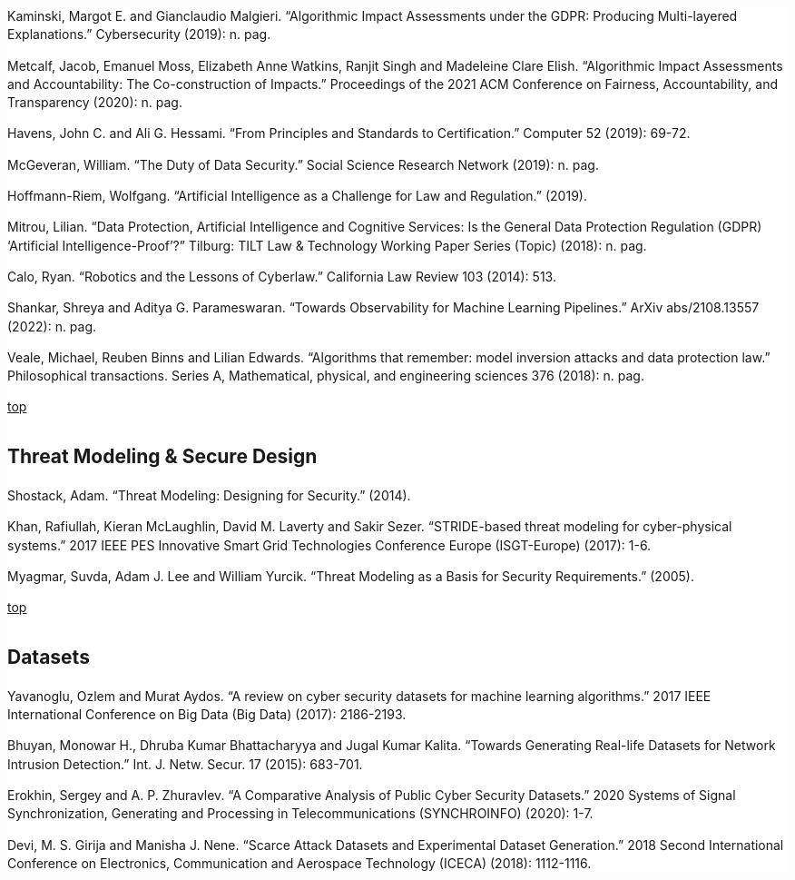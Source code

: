 Kaminski, Margot E. and Gianclaudio Malgieri. “Algorithmic Impact Assessments under the GDPR: Producing Multi-layered Explanations.” Cybersecurity (2019): n. pag.

Metcalf, Jacob, Emanuel Moss, Elizabeth Anne Watkins, Ranjit Singh and Madeleine Clare Elish. “Algorithmic Impact Assessments and Accountability: The Co-construction of Impacts.” Proceedings of the 2021 ACM Conference on Fairness, Accountability, and Transparency (2020): n. pag.

Havens, John C. and Ali G. Hessami. “From Principles and Standards to Certification.” Computer 52 (2019): 69-72.

McGeveran, William. “The Duty of Data Security.” Social Science Research Network (2019): n. pag.

Hoffmann-Riem, Wolfgang. “Artificial Intelligence as a Challenge for Law and Regulation.” (2019).

Mitrou, Lilian. “Data Protection, Artificial Intelligence and Cognitive Services: Is the General Data Protection Regulation (GDPR) ‘Artificial Intelligence-Proof’?” Tilburg: TILT Law & Technology Working Paper Series (Topic) (2018): n. pag.

Calo, Ryan. “Robotics and the Lessons of Cyberlaw.” California Law Review 103 (2014): 513.

Shankar, Shreya and Aditya G. Parameswaran. “Towards Observability for Machine Learning Pipelines.” ArXiv abs/2108.13557 (2022): n. pag.

Veale, Michael, Reuben Binns and Lilian Edwards. “Algorithms that remember: model inversion attacks and data protection law.” Philosophical transactions. Series A, Mathematical, physical, and engineering sciences 376 (2018): n. pag.

[top](README.md#mlsecops-reference-repository)

## Threat Modeling & Secure Design

Shostack, Adam. “Threat Modeling: Designing for Security.” (2014).

Khan, Rafiullah, Kieran McLaughlin, David M. Laverty and Sakir Sezer. “STRIDE-based threat modeling for cyber-physical systems.” 2017 IEEE PES Innovative Smart Grid Technologies Conference Europe (ISGT-Europe) (2017): 1-6.

Myagmar, Suvda, Adam J. Lee and William Yurcik. “Threat Modeling as a Basis for Security Requirements.” (2005).

[top](README.md#mlsecops-reference-repository)

## Datasets

Yavanoglu, Ozlem and Murat Aydos. “A review on cyber security datasets for machine learning algorithms.” 2017 IEEE International Conference on Big Data (Big Data) (2017): 2186-2193.

Bhuyan, Monowar H., Dhruba Kumar Bhattacharyya and Jugal Kumar Kalita. “Towards Generating Real-life Datasets for Network Intrusion Detection.” Int. J. Netw. Secur. 17 (2015): 683-701.

Erokhin, Sergey and A. P. Zhuravlev. “A Comparative Analysis of Public Cyber Security Datasets.” 2020 Systems of Signal Synchronization, Generating and Processing in Telecommunications (SYNCHROINFO) (2020): 1-7.

Devi, M. S. Girija and Manisha J. Nene. “Scarce Attack Datasets and Experimental Dataset Generation.” 2018 Second International Conference on Electronics, Communication and Aerospace Technology (ICECA) (2018): 1112-1116.
